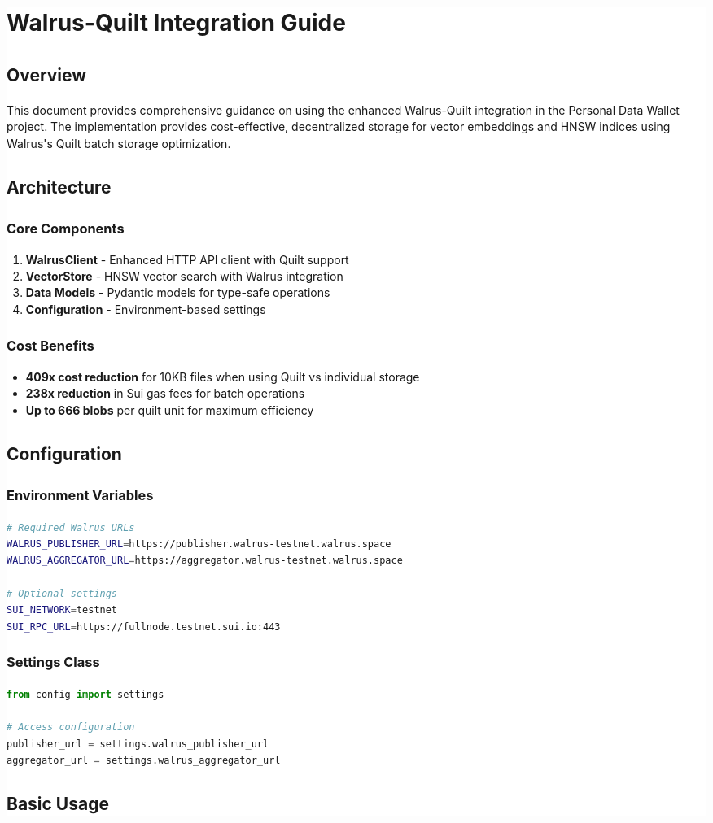 # Walrus-Quilt Integration Guide

## Overview

This document provides comprehensive guidance on using the enhanced Walrus-Quilt integration in the Personal Data Wallet project. The implementation provides cost-effective, decentralized storage for vector embeddings and HNSW indices using Walrus's Quilt batch storage optimization.

## Architecture

### Core Components

1. **WalrusClient** - Enhanced HTTP API client with Quilt support
2. **VectorStore** - HNSW vector search with Walrus integration
3. **Data Models** - Pydantic models for type-safe operations
4. **Configuration** - Environment-based settings

### Cost Benefits

- **409x cost reduction** for 10KB files when using Quilt vs individual storage
- **238x reduction** in Sui gas fees for batch operations
- **Up to 666 blobs** per quilt unit for maximum efficiency

## Configuration

### Environment Variables

```bash
# Required Walrus URLs
WALRUS_PUBLISHER_URL=https://publisher.walrus-testnet.walrus.space
WALRUS_AGGREGATOR_URL=https://aggregator.walrus-testnet.walrus.space

# Optional settings
SUI_NETWORK=testnet
SUI_RPC_URL=https://fullnode.testnet.sui.io:443
```

### Settings Class

```python
from config import settings

# Access configuration
publisher_url = settings.walrus_publisher_url
aggregator_url = settings.walrus_aggregator_url
```

## Basic Usage
